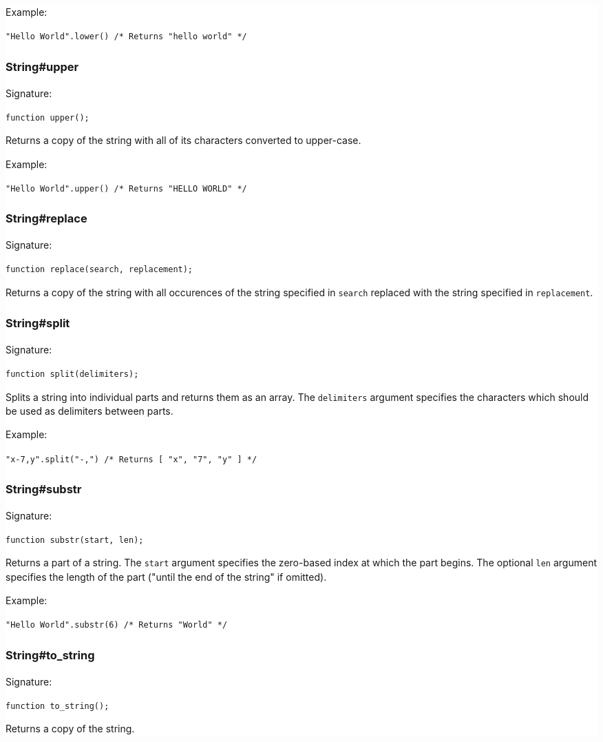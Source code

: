Example:

    "Hello World".lower() /* Returns "hello world" */

### <a id="string-upper"></a> String#upper

Signature:

    function upper();

Returns a copy of the string with all of its characters converted to upper-case.

Example:

    "Hello World".upper() /* Returns "HELLO WORLD" */

### <a id="string-replace"></a> String#replace

Signature:

    function replace(search, replacement);

Returns a copy of the string with all occurences of the string specified in `search` replaced
with the string specified in `replacement`.

### <a id="string-split"></a> String#split

Signature:

    function split(delimiters);

Splits a string into individual parts and returns them as an array. The `delimiters` argument
specifies the characters which should be used as delimiters between parts.

Example:

    "x-7,y".split("-,") /* Returns [ "x", "7", "y" ] */

### <a id="string-substr"></a> String#substr

Signature:

    function substr(start, len);

Returns a part of a string. The `start` argument specifies the zero-based index at which the part begins.
The optional `len` argument specifies the length of the part ("until the end of the string" if omitted).

Example:

    "Hello World".substr(6) /* Returns "World" */

### <a id="string-to_string"></a> String#to_string

Signature:

    function to_string();

Returns a copy of the string.
